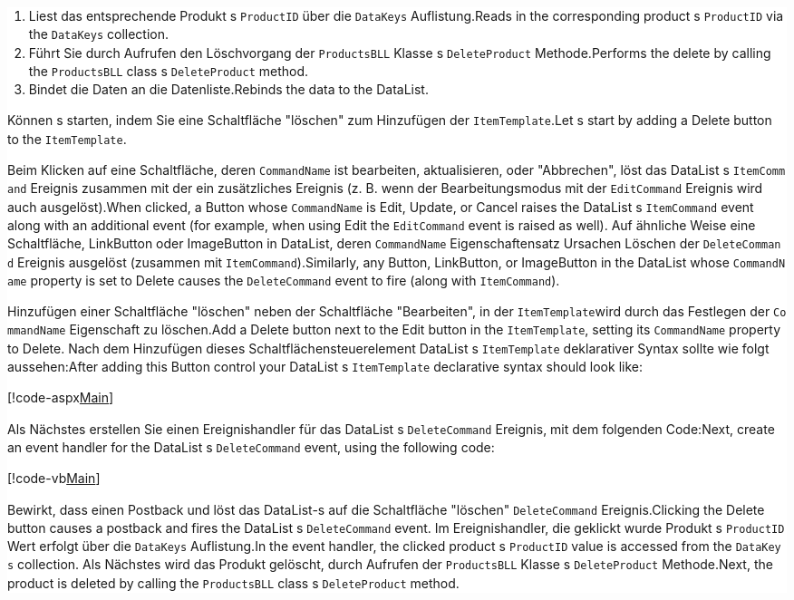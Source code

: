 1. <span data-ttu-id="29d86-308">Liest das entsprechende Produkt s `ProductID` über die `DataKeys` Auflistung.</span><span class="sxs-lookup"><span data-stu-id="29d86-308">Reads in the corresponding product s `ProductID` via the `DataKeys` collection.</span></span>
2. <span data-ttu-id="29d86-309">Führt Sie durch Aufrufen den Löschvorgang der `ProductsBLL` Klasse s `DeleteProduct` Methode.</span><span class="sxs-lookup"><span data-stu-id="29d86-309">Performs the delete by calling the `ProductsBLL` class s `DeleteProduct` method.</span></span>
3. <span data-ttu-id="29d86-310">Bindet die Daten an die Datenliste.</span><span class="sxs-lookup"><span data-stu-id="29d86-310">Rebinds the data to the DataList.</span></span>

<span data-ttu-id="29d86-311">Können s starten, indem Sie eine Schaltfläche "löschen" zum Hinzufügen der `ItemTemplate`.</span><span class="sxs-lookup"><span data-stu-id="29d86-311">Let s start by adding a Delete button to the `ItemTemplate`.</span></span>

<span data-ttu-id="29d86-312">Beim Klicken auf eine Schaltfläche, deren `CommandName` ist bearbeiten, aktualisieren, oder "Abbrechen", löst das DataList s `ItemCommand` Ereignis zusammen mit der ein zusätzliches Ereignis (z. B. wenn der Bearbeitungsmodus mit der `EditCommand` Ereignis wird auch ausgelöst).</span><span class="sxs-lookup"><span data-stu-id="29d86-312">When clicked, a Button whose `CommandName` is Edit, Update, or Cancel raises the DataList s `ItemCommand` event along with an additional event (for example, when using Edit the `EditCommand` event is raised as well).</span></span> <span data-ttu-id="29d86-313">Auf ähnliche Weise eine Schaltfläche, LinkButton oder ImageButton in DataList, deren `CommandName` Eigenschaftensatz Ursachen Löschen der `DeleteCommand` Ereignis ausgelöst (zusammen mit `ItemCommand`).</span><span class="sxs-lookup"><span data-stu-id="29d86-313">Similarly, any Button, LinkButton, or ImageButton in the DataList whose `CommandName` property is set to Delete causes the `DeleteCommand` event to fire (along with `ItemCommand`).</span></span>

<span data-ttu-id="29d86-314">Hinzufügen einer Schaltfläche "löschen" neben der Schaltfläche "Bearbeiten", in der `ItemTemplate`wird durch das Festlegen der `CommandName` Eigenschaft zu löschen.</span><span class="sxs-lookup"><span data-stu-id="29d86-314">Add a Delete button next to the Edit button in the `ItemTemplate`, setting its `CommandName` property to Delete.</span></span> <span data-ttu-id="29d86-315">Nach dem Hinzufügen dieses Schaltflächensteuerelement DataList s `ItemTemplate` deklarativer Syntax sollte wie folgt aussehen:</span><span class="sxs-lookup"><span data-stu-id="29d86-315">After adding this Button control your DataList s `ItemTemplate` declarative syntax should look like:</span></span>


[!code-aspx[Main](an-overview-of-editing-and-deleting-data-in-the-datalist-vb/samples/sample7.aspx)]

<span data-ttu-id="29d86-316">Als Nächstes erstellen Sie einen Ereignishandler für das DataList s `DeleteCommand` Ereignis, mit dem folgenden Code:</span><span class="sxs-lookup"><span data-stu-id="29d86-316">Next, create an event handler for the DataList s `DeleteCommand` event, using the following code:</span></span>


[!code-vb[Main](an-overview-of-editing-and-deleting-data-in-the-datalist-vb/samples/sample8.vb)]

<span data-ttu-id="29d86-317">Bewirkt, dass einen Postback und löst das DataList-s auf die Schaltfläche "löschen" `DeleteCommand` Ereignis.</span><span class="sxs-lookup"><span data-stu-id="29d86-317">Clicking the Delete button causes a postback and fires the DataList s `DeleteCommand` event.</span></span> <span data-ttu-id="29d86-318">Im Ereignishandler, die geklickt wurde Produkt s `ProductID` Wert erfolgt über die `DataKeys` Auflistung.</span><span class="sxs-lookup"><span data-stu-id="29d86-318">In the event handler, the clicked product s `ProductID` value is accessed from the `DataKeys` collection.</span></span> <span data-ttu-id="29d86-319">Als Nächstes wird das Produkt gelöscht, durch Aufrufen der `ProductsBLL` Klasse s `DeleteProduct` Methode.</span><span class="sxs-lookup"><span data-stu-id="29d86-319">Next, the product is deleted by calling the `ProductsBLL` class s `DeleteProduct` method.</span></span>
